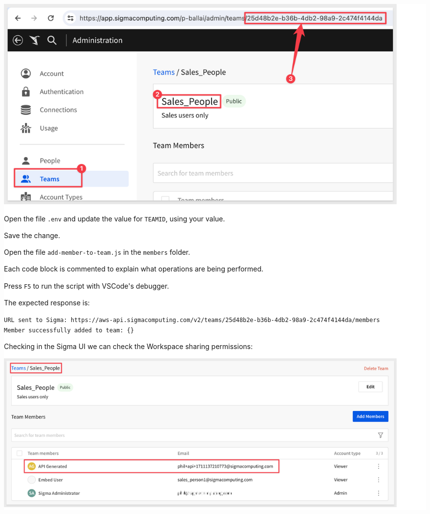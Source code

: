 <img src="assets/apics33.png" width="800"/>

Open the file `.env` and update the value for `TEAMID`, using your value.

Save the change.

Open the file `add-member-to-team.js` in the `members` folder.

Each code block is commented to explain what operations are being performed. 

Press `F5` to run the script with VSCode's debugger. 

The expected response is:
```code
URL sent to Sigma: https://aws-api.sigmacomputing.com/v2/teams/25d48b2e-b36b-4db2-98a9-2c474f4144da/members
Member successfully added to team: {}
```

Checking in the Sigma UI we can check the Workspace sharing permissions:

<img src="assets/apics34.png" width="800"/>
